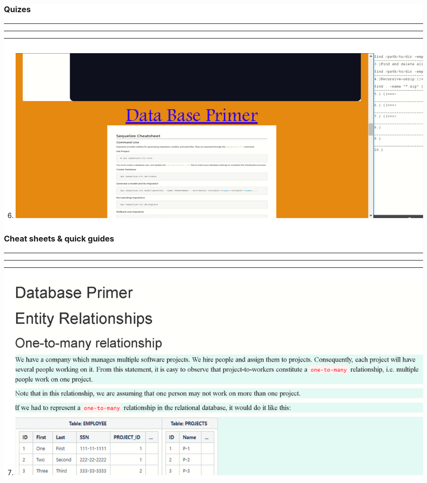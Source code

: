 ### Quizes

---

---

---

6. ## ![](./readme-images/cheat-sheets-and-quick-guides.png)

### Cheat sheets & quick guides

---

---

---

7. ## ![](./readme-images/high-level-overviews.png)
